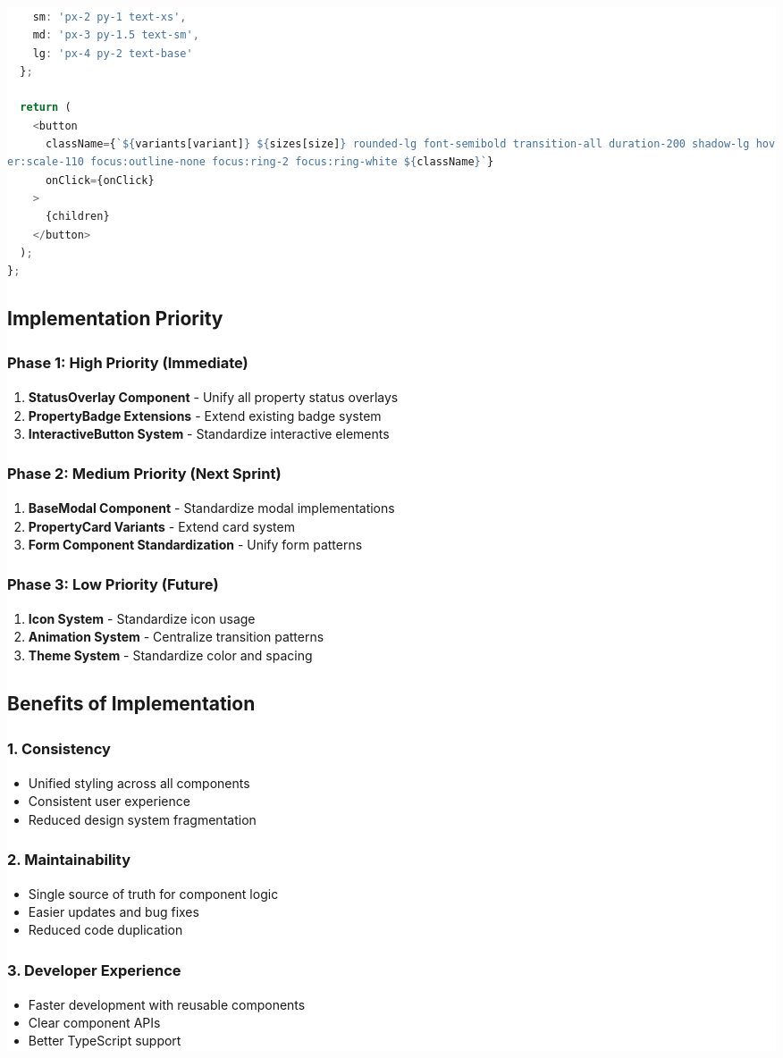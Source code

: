 ```typescript
    sm: 'px-2 py-1 text-xs',
    md: 'px-3 py-1.5 text-sm',
    lg: 'px-4 py-2 text-base'
  };
  
  return (
    <button 
      className={`${variants[variant]} ${sizes[size]} rounded-lg font-semibold transition-all duration-200 shadow-lg hover:scale-110 focus:outline-none focus:ring-2 focus:ring-white ${className}`}
      onClick={onClick}
    >
      {children}
    </button>
  );
};
```

## Implementation Priority

### Phase 1: High Priority (Immediate)
1. **StatusOverlay Component** - Unify all property status overlays
2. **PropertyBadge Extensions** - Extend existing badge system
3. **InteractiveButton System** - Standardize interactive elements

### Phase 2: Medium Priority (Next Sprint)
1. **BaseModal Component** - Standardize modal implementations
2. **PropertyCard Variants** - Extend card system
3. **Form Component Standardization** - Unify form patterns

### Phase 3: Low Priority (Future)
1. **Icon System** - Standardize icon usage
2. **Animation System** - Centralize transition patterns
3. **Theme System** - Standardize color and spacing

## Benefits of Implementation

### 1. Consistency
- Unified styling across all components
- Consistent user experience
- Reduced design system fragmentation

### 2. Maintainability
- Single source of truth for component logic
- Easier updates and bug fixes
- Reduced code duplication

### 3. Developer Experience
- Faster development with reusable components
- Clear component APIs
- Better TypeScript support
